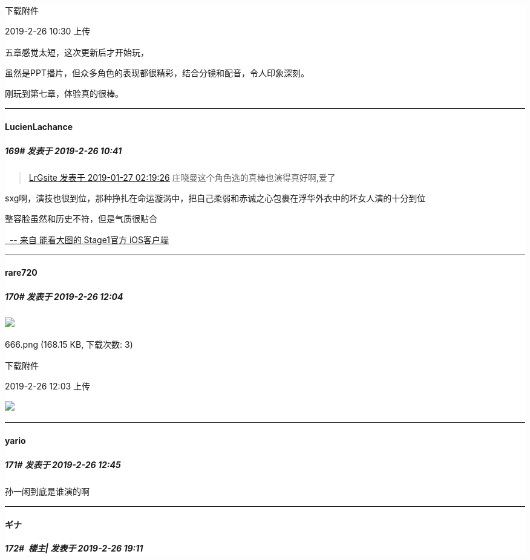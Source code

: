 下载附件

2019-2-26 10:30 上传


五章感觉太短，这次更新后才开始玩，

虽然是PPT播片，但众多角色的表现都很精彩，结合分镜和配音，令人印象深刻。

刚玩到第七章，体验真的很棒。


*****

####  LucienLachance  
##### 169#       发表于 2019-2-26 10:41


<blockquote><a href="httphttps://bbs.saraba1st.com/2b/forum.php?mod=redirect&amp;goto=findpost&amp;pid=42400791&amp;ptid=1806163" target="_blank">LrGsite 发表于 2019-01-27 02:19:26</a>
庄晓曼这个角色选的真棒也演得真好啊,爱了</blockquote>sxg啊，演技也很到位，那种挣扎在命运漩涡中，把自己柔弱和赤诚之心包裹在浮华外衣中的坏女人演的十分到位

整容脸虽然和历史不符，但是气质很贴合

[  -- 来自 能看大图的 Stage1官方 iOS客户端](https://itunes.apple.com/fi/app/saraba1st/id1221237470?mt=8)


*****

####  rare720  
##### 170#       发表于 2019-2-26 12:04


<img src="https://static.saraba1st.com/image/smiley/face2017/003.png" referrerpolicy="no-referrer">


666.png
(168.15 KB, 下载次数: 3)


下载附件


2019-2-26 12:03 上传


<img src="https://img.saraba1st.com/forum/201902/26/120332sguf8vv7u2gauu86.png" referrerpolicy="no-referrer">


*****

####  yario  
##### 171#       发表于 2019-2-26 12:45


孙一闲到底是谁演的啊


*****

####  ギナ  
##### 172#         楼主| 发表于 2019-2-26 19:11

